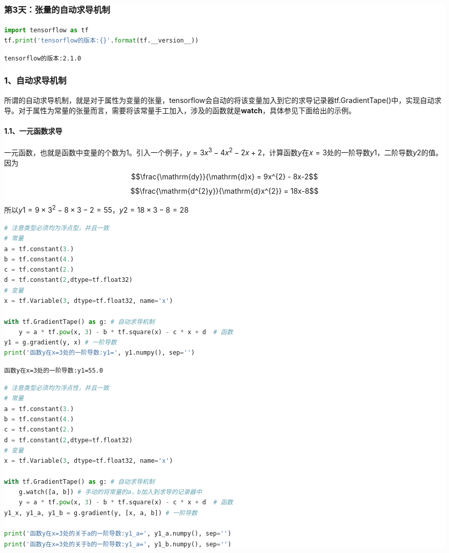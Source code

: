 ### 第3天：张量的自动求导机制


```python
import tensorflow as tf
tf.print('tensorflow的版本:{}'.format(tf.__version__))
```

    tensorflow的版本:2.1.0


### 1、自动求导机制
所谓的自动求导机制，就是对于属性为变量的张量，tensorflow会自动的将该变量加入到它的求导记录器tf.GradientTape()中，实现自动求导。对于属性为常量的张量而言，需要将该常量手工加入，涉及的函数就是**watch**，具体参见下面给出的示例。 

#### 1.1、一元函数求导

一元函数，也就是函数中变量的个数为1。引入一个例子，$y = 3x^{3} - 4x^{2} - 2x + 2$，计算函数$y$在$x=3$处的一阶导数$y1$，二阶导数$y2$的值。
因为$$\frac{\mathrm{dy}}{\mathrm{d}x} = 9x^{2} - 8x-2$$
$$\frac{\mathrm{d^{2}y}}{\mathrm{d}x^{2}} = 18x-8$$

所以$y1=9\times 3^{2} - 8\times 3-2=55，y2=18\times 3 - 8=28$


```python
# 注意类型必须均为浮点型，并且一致
# 常量
a = tf.constant(3.)
b = tf.constant(4.)
c = tf.constant(2.)
d = tf.constant(2,dtype=tf.float32)
# 变量
x = tf.Variable(3, dtype=tf.float32, name='x')

with tf.GradientTape() as g: # 自动求导机制
    y = a * tf.pow(x, 3) - b * tf.square(x) - c * x + d  # 函数
y1 = g.gradient(y, x) # 一阶导数
print('函数y在x=3处的一阶导数:y1=', y1.numpy(), sep='')

```

    函数y在x=3处的一阶导数:y1=55.0
    


```python
# 注意类型必须均为浮点性，并且一致
# 常量
a = tf.constant(3.)
b = tf.constant(4.)
c = tf.constant(2.)
d = tf.constant(2,dtype=tf.float32)
# 变量
x = tf.Variable(3, dtype=tf.float32, name='x')

with tf.GradientTape() as g: # 自动求导机制
    g.watch([a, b]) # 手动的将常量的a，b加入到求导的记录器中
    y = a * tf.pow(x, 3) - b * tf.square(x) - c * x + d  # 函数
y1_x, y1_a, y1_b = g.gradient(y, [x, a, b]) # 一阶导数

print('函数y在x=3处的关于a的一阶导数:y1_a=', y1_a.numpy(), sep='')
print('函数y在x=3处的关于b的一阶导数:y1_a=', y1_b.numpy(), sep='')
```
